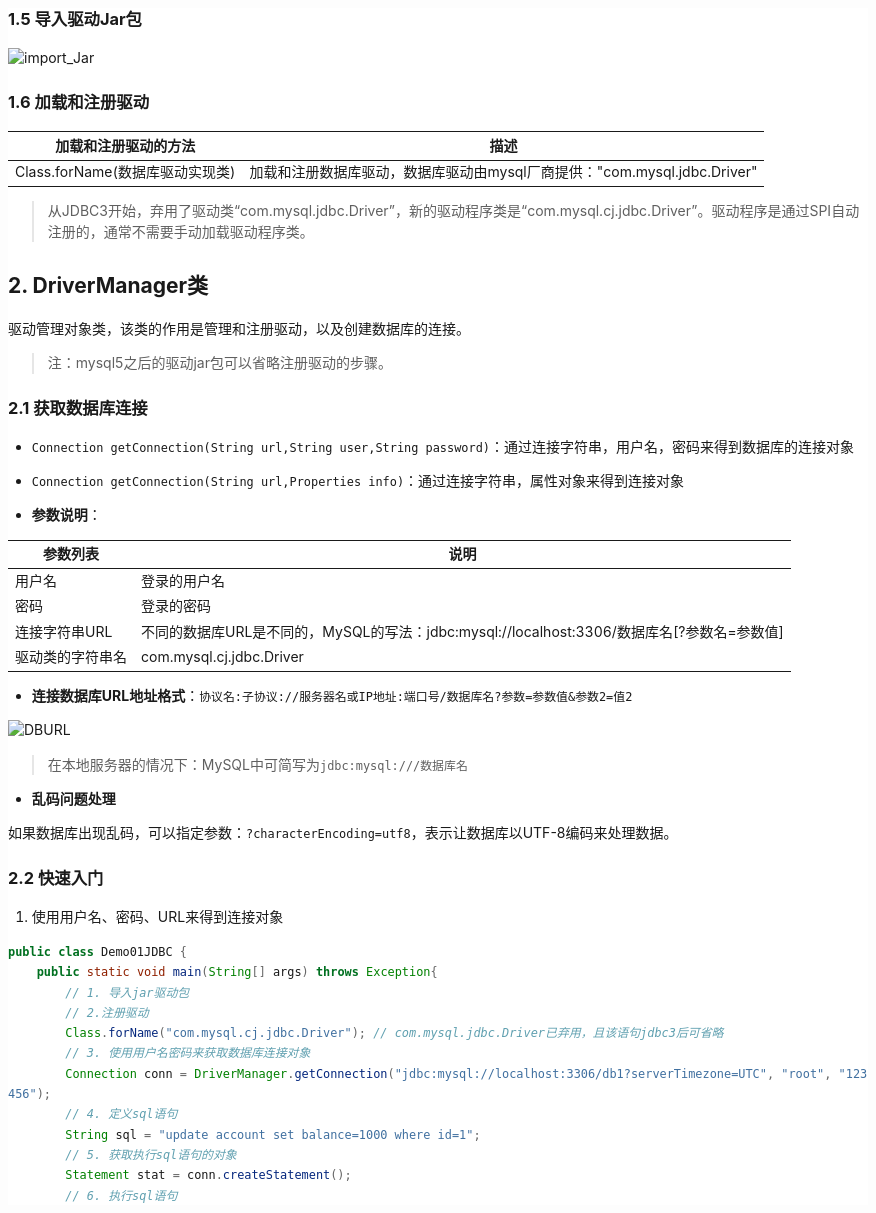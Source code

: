 

### 1.5 导入驱动Jar包

![import_Jar](https://raw.githubusercontent.com/zero6996/GitNote-images/master/GitNote/2019/05/25/1558669057920-1558754599644.png)

### 1.6 加载和注册驱动

| 加载和注册驱动的方法            | 描述                                                         |
| ------------------------------- | ------------------------------------------------------------ |
| Class.forName(数据库驱动实现类) | 加载和注册数据库驱动，数据库驱动由mysql厂商提供："com.mysql.jdbc.Driver" |

> 从JDBC3开始，弃用了驱动类“com.mysql.jdbc.Driver”，新的驱动程序类是“com.mysql.cj.jdbc.Driver”。驱动程序是通过SPI自动注册的，通常不需要手动加载驱动程序类。


## 2. DriverManager类

驱动管理对象类，该类的作用是管理和注册驱动，以及创建数据库的连接。

> 注：mysql5之后的驱动jar包可以省略注册驱动的步骤。

### 2.1 获取数据库连接

- `Connection getConnection(String url,String user,String password)`：通过连接字符串，用户名，密码来得到数据库的连接对象
- `Connection getConnection(String url,Properties info)`：通过连接字符串，属性对象来得到连接对象

- **参数说明**：

| 参数列表         | 说明                                                         |
| ---------------- | ------------------------------------------------------------ |
| 用户名           | 登录的用户名                                                 |
| 密码             | 登录的密码                                                   |
| 连接字符串URL    | 不同的数据库URL是不同的，MySQL的写法：jdbc:mysql://localhost:3306/数据库名[?参数名=参数值] |
| 驱动类的字符串名 | com.mysql.cj.jdbc.Driver                                     |

- **连接数据库URL地址格式**：`协议名:子协议://服务器名或IP地址:端口号/数据库名?参数=参数值&参数2=值2`

![DBURL](https://raw.githubusercontent.com/zero6996/GitNote-images/master/GitNote/2019/05/25/DBURL-1558754637745.jpg)

> 在本地服务器的情况下：MySQL中可简写为`jdbc:mysql:///数据库名`


- **乱码问题处理**

如果数据库出现乱码，可以指定参数：`?characterEncoding=utf8`，表示让数据库以UTF-8编码来处理数据。



### 2.2 快速入门

1. 使用用户名、密码、URL来得到连接对象
```java
public class Demo01JDBC {
    public static void main(String[] args) throws Exception{
        // 1. 导入jar驱动包
        // 2.注册驱动
        Class.forName("com.mysql.cj.jdbc.Driver"); // com.mysql.jdbc.Driver已弃用，且该语句jdbc3后可省略
        // 3. 使用用户名密码来获取数据库连接对象
        Connection conn = DriverManager.getConnection("jdbc:mysql://localhost:3306/db1?serverTimezone=UTC", "root", "123456");
        // 4. 定义sql语句
        String sql = "update account set balance=1000 where id=1";
        // 5. 获取执行sql语句的对象
        Statement stat = conn.createStatement();
        // 6. 执行sql语句
```